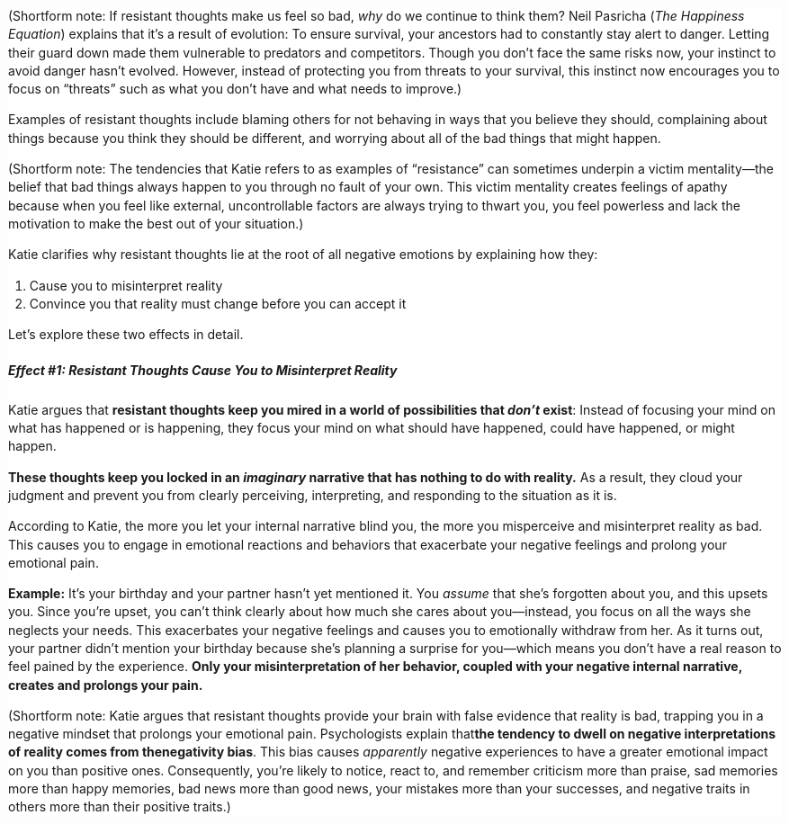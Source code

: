 (Shortform note: If resistant thoughts make us feel so bad, _why_ do we continue to think them? Neil Pasricha (_The Happiness Equation_) explains that it’s a result of evolution: To ensure survival, your ancestors had to constantly stay alert to danger. Letting their guard down made them vulnerable to predators and competitors. Though you don’t face the same risks now, your instinct to avoid danger hasn’t evolved. However, instead of protecting you from threats to your survival, this instinct now encourages you to focus on “threats” such as what you don’t have and what needs to improve.)

Examples of resistant thoughts include blaming others for not behaving in ways that you believe they should, complaining about things because you think they should be different, and worrying about all of the bad things that might happen.

(Shortform note: The tendencies that Katie refers to as examples of “resistance” can sometimes underpin a victim mentality—the belief that bad things always happen to you through no fault of your own. This victim mentality creates feelings of apathy because when you feel like external, uncontrollable factors are always trying to thwart you, you feel powerless and lack the motivation to make the best out of your situation.)

Katie clarifies why resistant thoughts lie at the root of all negative emotions by explaining how they:

  1. Cause you to misinterpret reality
  2. Convince you that reality must change before you can accept it



Let’s explore these two effects in detail.

##### Effect #1: Resistant Thoughts Cause You to Misinterpret Reality

Katie argues that **resistant thoughts keep you mired in a world of possibilities that _don’t_ exist**: Instead of focusing your mind on what has happened or is happening, they focus your mind on what should have happened, could have happened, or might happen.

**These thoughts keep you locked in an _imaginary_ narrative that has nothing to do with reality.** As a result, they cloud your judgment and prevent you from clearly perceiving, interpreting, and responding to the situation as it is.

According to Katie, the more you let your internal narrative blind you, the more you misperceive and misinterpret reality as bad. This causes you to engage in emotional reactions and behaviors that exacerbate your negative feelings and prolong your emotional pain.

**Example:** It’s your birthday and your partner hasn’t yet mentioned it. You _assume_ that she’s forgotten about you, and this upsets you. Since you’re upset, you can’t think clearly about how much she cares about you—instead, you focus on all the ways she neglects your needs. This exacerbates your negative feelings and causes you to emotionally withdraw from her. As it turns out, your partner didn’t mention your birthday because she’s planning a surprise for you—which means you don’t have a real reason to feel pained by the experience. **Only your misinterpretation of her behavior, coupled with your negative internal narrative, creates and prolongs your pain.**

(Shortform note: Katie argues that resistant thoughts provide your brain with false evidence that reality is bad, trapping you in a negative mindset that prolongs your emotional pain. Psychologists explain that**the tendency to dwell on negative interpretations of reality comes from thenegativity bias**. This bias causes _apparently_ negative experiences to have a greater emotional impact on you than positive ones. Consequently, you’re likely to notice, react to, and remember criticism more than praise, sad memories more than happy memories, bad news more than good news, your mistakes more than your successes, and negative traits in others more than their positive traits.)
